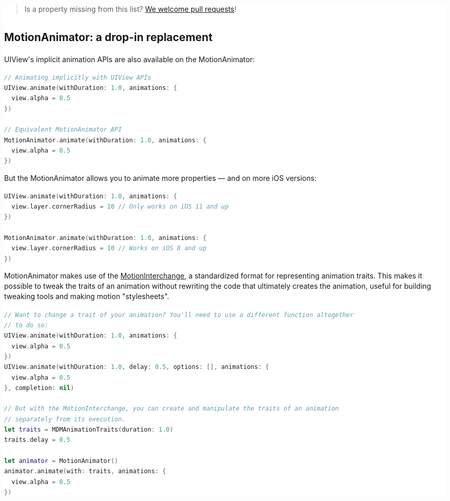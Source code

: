 > Is a property missing from this list? [We welcome pull requests](https://github.com/material-motion/motion-animator-objc/edit/develop/src/MDMAnimatableKeyPaths.h)!

## MotionAnimator: a drop-in replacement

UIView's implicit animation APIs are also available on the MotionAnimator:

```swift
// Animating implicitly with UIView APIs
UIView.animate(withDuration: 1.0, animations: {
  view.alpha = 0.5
})

// Equivalent MotionAnimator API
MotionAnimator.animate(withDuration: 1.0, animations: {
  view.alpha = 0.5
})
```

But the MotionAnimator allows you to animate more properties — and on more iOS versions:

```swift
UIView.animate(withDuration: 1.0, animations: {
  view.layer.cornerRadius = 10 // Only works on iOS 11 and up
})

MotionAnimator.animate(withDuration: 1.0, animations: {
  view.layer.cornerRadius = 10 // Works on iOS 8 and up
})
```

MotionAnimator makes use of the [MotionInterchange](https://github.com/material-motion/motion-interchange-objc), a standardized format for representing animation traits. This makes it possible to tweak the traits of an animation without rewriting the code that ultimately creates the animation, useful for building tweaking tools and making motion "stylesheets".

```swift
// Want to change a trait of your animation? You'll need to use a different function altogether
// to do so:
UIView.animate(withDuration: 1.0, animations: {
  view.alpha = 0.5
})
UIView.animate(withDuration: 1.0, delay: 0.5, options: [], animations: {
  view.alpha = 0.5
}, completion: nil)

// But with the MotionInterchange, you can create and manipulate the traits of an animation
// separately from its execution.
let traits = MDMAnimationTraits(duration: 1.0)
traits.delay = 0.5

let animator = MotionAnimator()
animator.animate(with: traits, animations: {
  view.alpha = 0.5
})
```
